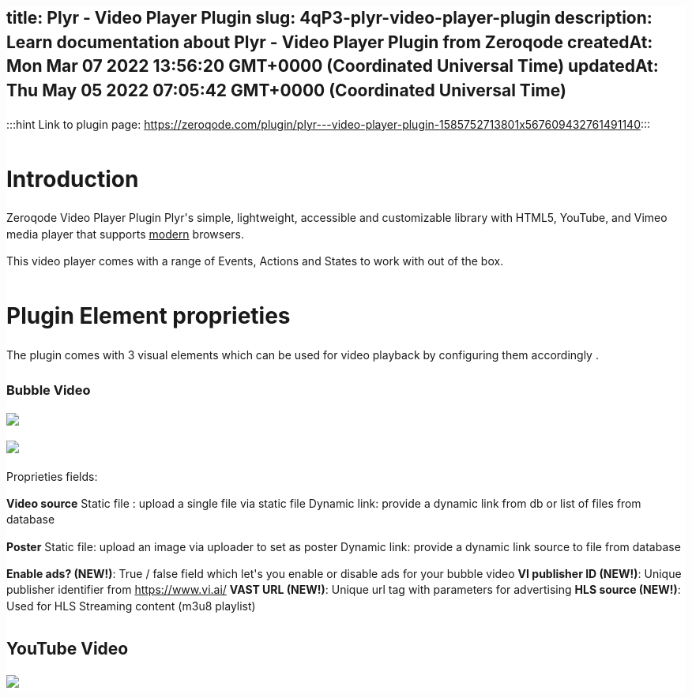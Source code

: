 
title: Plyr - Video Player Plugin
slug: 4qP3-plyr-video-player-plugin
description: Learn documentation about Plyr - Video Player Plugin from Zeroqode
createdAt: Mon Mar 07 2022 13:56:20 GMT+0000 (Coordinated Universal Time)
updatedAt: Thu May 05 2022 07:05:42 GMT+0000 (Coordinated Universal Time)
---

:::hint
Link to plugin page: <https://zeroqode.com/plugin/plyr---video-player-plugin-1585752713801x567609432761491140>​
:::

# Introduction

Zeroqode Video Player Plugin Plyr's simple, lightweight, accessible and customizable library with HTML5, YouTube, and Vimeo media player that supports [modern](https://github.com/sampotts/plyr#browser-support) browsers.&#x20;

This video player comes with a range of Events, Actions and States to work with out of the box.

# Plugin Element proprieties&#x20;

The plugin comes with 3 visual elements which can be used for video playback by configuring them accordingly .

### Bubble Video

![](https://archbee-image-uploads.s3.amazonaws.com/P8ugLseqEajPeMKCggz_j/Ebpq-Sy7O1jfQykdKzHCz_image.png)

![](https://archbee-image-uploads.s3.amazonaws.com/P8ugLseqEajPeMKCggz_j/0Pg80yXyEaKkL6J_kcRL5_image.png)

Proprieties fields:

**Video source**
Static file : upload a single file via static file
Dynamic link: provide a dynamic link from db or list of files from database

**Poster**
Static file: upload an image via uploader to set as poster
Dynamic link: provide a dynamic link source to file from database

**Enable ads? (NEW!)**: True / false field which let's you enable or disable ads for your bubble video
**VI publisher ID (NEW!)**: Unique publisher identifier from <https://www.vi.ai/>&#x20;
**VAST URL (NEW!)**: Unique url tag with parameters for advertising &#x20;
**HLS source (NEW!)**: Used for HLS Streaming content (m3u8 playlist)&#x20;

## YouTube Video

![](https://archbee-image-uploads.s3.amazonaws.com/P8ugLseqEajPeMKCggz_j/zm2E69TnoPXzwcRv8YW-p_image.png)
